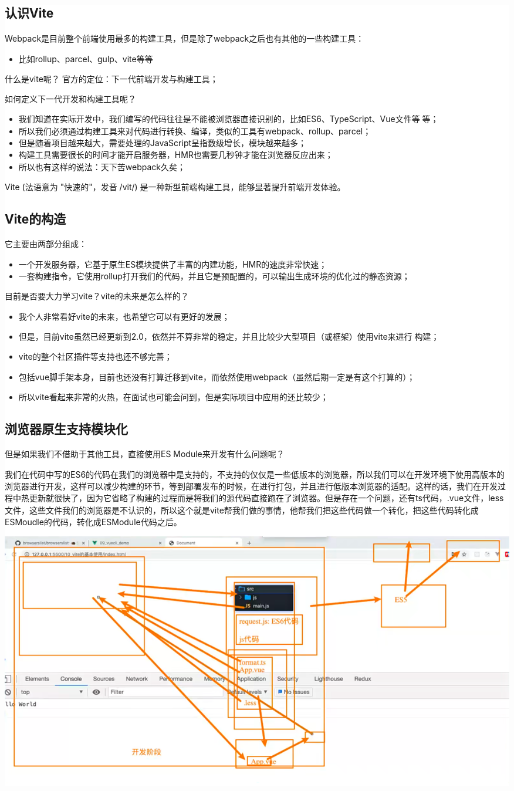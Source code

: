 



## 认识Vite

Webpack是目前整个前端使用最多的构建工具，但是除了webpack之后也有其他的一些构建工具： 

- 比如rollup、parcel、gulp、vite等等

什么是vite呢？ 官方的定位：下一代前端开发与构建工具；

如何定义下一代开发和构建工具呢？ 

- 我们知道在实际开发中，我们编写的代码往往是不能被浏览器直接识别的，比如ES6、TypeScript、Vue文件等 等； 
- 所以我们必须通过构建工具来对代码进行转换、编译，类似的工具有webpack、rollup、parcel； 
- 但是随着项目越来越大，需要处理的JavaScript呈指数级增长，模块越来越多； 
- 构建工具需要很长的时间才能开启服务器，HMR也需要几秒钟才能在浏览器反应出来； 
- 所以也有这样的说法：天下苦webpack久矣；

Vite (法语意为 "快速的"，发音 /vit/) 是一种新型前端构建工具，能够显著提升前端开发体验。

## Vite的构造

它主要由两部分组成： 

- 一个开发服务器，它基于原生ES模块提供了丰富的内建功能，HMR的速度非常快速； 
- 一套构建指令，它使用rollup打开我们的代码，并且它是预配置的，可以输出生成环境的优化过的静态资源；

目前是否要大力学习vite？vite的未来是怎么样的？ 

- 我个人非常看好vite的未来，也希望它可以有更好的发展； 

- 但是，目前vite虽然已经更新到2.0，依然并不算非常的稳定，并且比较少大型项目（或框架）使用vite来进行 构建； 
- vite的整个社区插件等支持也还不够完善； 
- 包括vue脚手架本身，目前也还没有打算迁移到vite，而依然使用webpack（虽然后期一定是有这个打算的）； 
- 所以vite看起来非常的火热，在面试也可能会问到，但是实际项目中应用的还比较少；



## 浏览器原生支持模块化

但是如果我们不借助于其他工具，直接使用ES Module来开发有什么问题呢？ 

我们在代码中写的ES6的代码在我们的浏览器中是支持的，不支持的仅仅是一些低版本的浏览器，所以我们可以在开发环境下使用高版本的浏览器进行开发，这样可以减少构建的环节，等到部署发布的时候，在进行打包，并且进行低版本浏览器的适配。这样的话，我们在开发过程中热更新就很快了，因为它省略了构建的过程而是将我们的源代码直接跑在了浏览器。但是存在一个问题，还有ts代码，.vue文件，less文件，这些文件我们的浏览器是不认识的，所以这个就是vite帮我们做的事情，他帮我们把这些代码做一个转化，把这些代码转化成ESMoudle的代码，转化成ESModule代码之后。

![image-20250722223452086](./assets/10_vite.assets/image-20250722223452086.png)